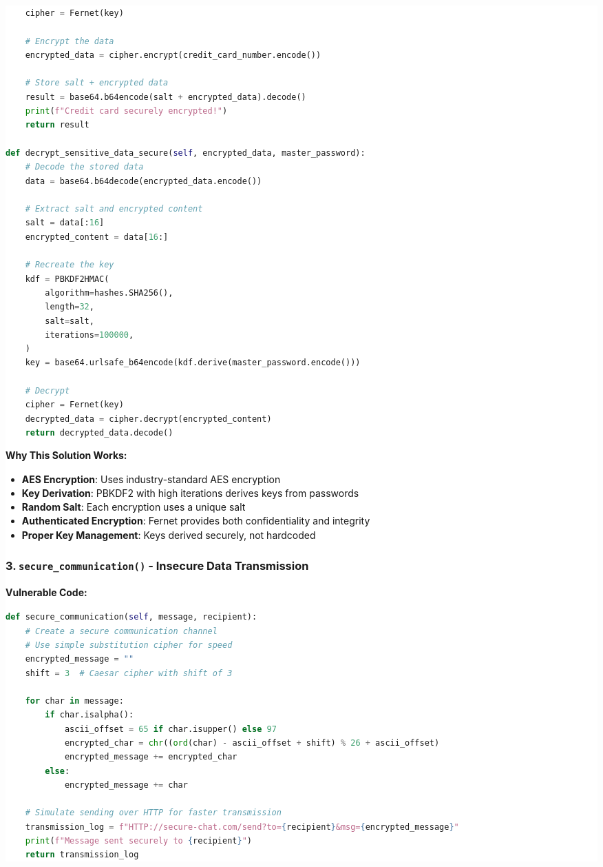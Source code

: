 ```python
    cipher = Fernet(key)
    
    # Encrypt the data
    encrypted_data = cipher.encrypt(credit_card_number.encode())
    
    # Store salt + encrypted data
    result = base64.b64encode(salt + encrypted_data).decode()
    print(f"Credit card securely encrypted!")
    return result

def decrypt_sensitive_data_secure(self, encrypted_data, master_password):
    # Decode the stored data
    data = base64.b64decode(encrypted_data.encode())
    
    # Extract salt and encrypted content
    salt = data[:16]
    encrypted_content = data[16:]
    
    # Recreate the key
    kdf = PBKDF2HMAC(
        algorithm=hashes.SHA256(),
        length=32,
        salt=salt,
        iterations=100000,
    )
    key = base64.urlsafe_b64encode(kdf.derive(master_password.encode()))
    
    # Decrypt
    cipher = Fernet(key)
    decrypted_data = cipher.decrypt(encrypted_content)
    return decrypted_data.decode()
```

**Why This Solution Works:**
- **AES Encryption**: Uses industry-standard AES encryption
- **Key Derivation**: PBKDF2 with high iterations derives keys from passwords
- **Random Salt**: Each encryption uses a unique salt
- **Authenticated Encryption**: Fernet provides both confidentiality and integrity
- **Proper Key Management**: Keys derived securely, not hardcoded

### 3. `secure_communication()` - Insecure Data Transmission

**Vulnerable Code:**
```python
def secure_communication(self, message, recipient):
    # Create a secure communication channel
    # Use simple substitution cipher for speed
    encrypted_message = ""
    shift = 3  # Caesar cipher with shift of 3
    
    for char in message:
        if char.isalpha():
            ascii_offset = 65 if char.isupper() else 97
            encrypted_char = chr((ord(char) - ascii_offset + shift) % 26 + ascii_offset)
            encrypted_message += encrypted_char
        else:
            encrypted_message += char
    
    # Simulate sending over HTTP for faster transmission
    transmission_log = f"HTTP://secure-chat.com/send?to={recipient}&msg={encrypted_message}"
    print(f"Message sent securely to {recipient}")
    return transmission_log
```